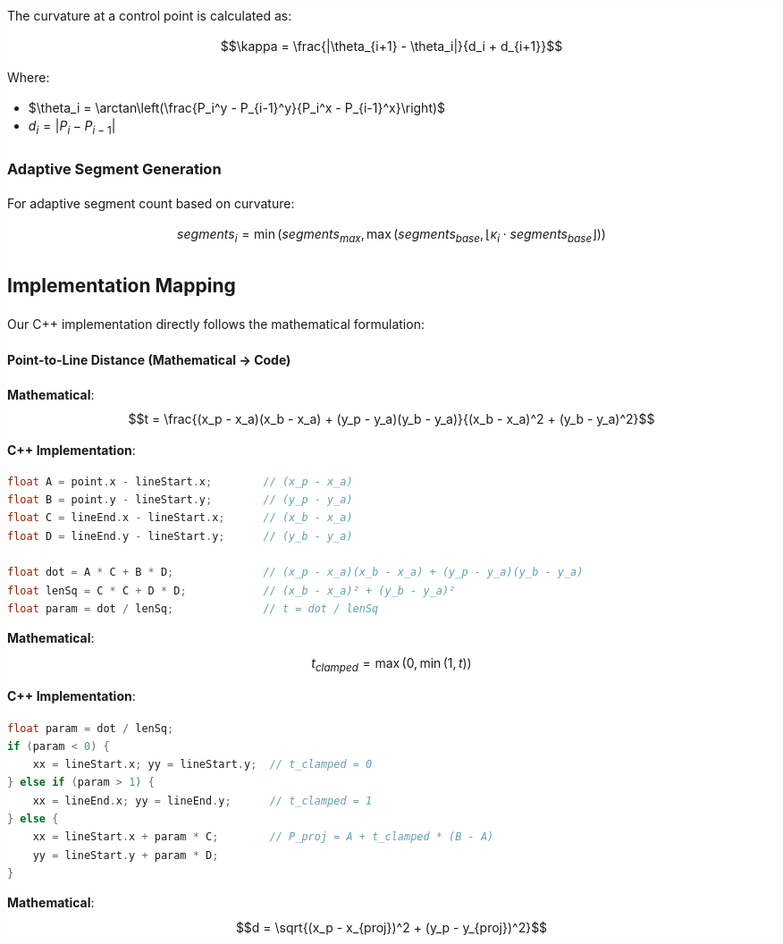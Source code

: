 The curvature at a control point is calculated as:

$$\kappa = \frac{|\theta_{i+1} - \theta_i|}{d_i + d_{i+1}}$$

Where:
- $\theta_i = \arctan\left(\frac{P_i^y - P_{i-1}^y}{P_i^x - P_{i-1}^x}\right)$
- $d_i = |P_i - P_{i-1}|$

### Adaptive Segment Generation

For adaptive segment count based on curvature:

$$segments_i = \min(segments_{max}, \max(segments_{base}, \lfloor \kappa_i \cdot segments_{base} \rfloor))$$

## Implementation Mapping

Our C++ implementation directly follows the mathematical formulation:

#### Point-to-Line Distance (Mathematical → Code)

**Mathematical**:
$$t = \frac{(x_p - x_a)(x_b - x_a) + (y_p - y_a)(y_b - y_a)}{(x_b - x_a)^2 + (y_b - y_a)^2}$$

**C++ Implementation**:

```cpp
float A = point.x - lineStart.x;        // (x_p - x_a)
float B = point.y - lineStart.y;        // (y_p - y_a)
float C = lineEnd.x - lineStart.x;      // (x_b - x_a)
float D = lineEnd.y - lineStart.y;      // (y_b - y_a)

float dot = A * C + B * D;              // (x_p - x_a)(x_b - x_a) + (y_p - y_a)(y_b - y_a)
float lenSq = C * C + D * D;            // (x_b - x_a)² + (y_b - y_a)²
float param = dot / lenSq;              // t = dot / lenSq
```

**Mathematical**:
$$t_{clamped} = \max(0, \min(1, t))$$

**C++ Implementation**:

```cpp
float param = dot / lenSq;
if (param < 0) {
    xx = lineStart.x; yy = lineStart.y;  // t_clamped = 0
} else if (param > 1) {
    xx = lineEnd.x; yy = lineEnd.y;      // t_clamped = 1
} else {
    xx = lineStart.x + param * C;        // P_proj = A + t_clamped * (B - A)
    yy = lineStart.y + param * D;
}
```

**Mathematical**:
$$d = \sqrt{(x_p - x_{proj})^2 + (y_p - y_{proj})^2}$$
